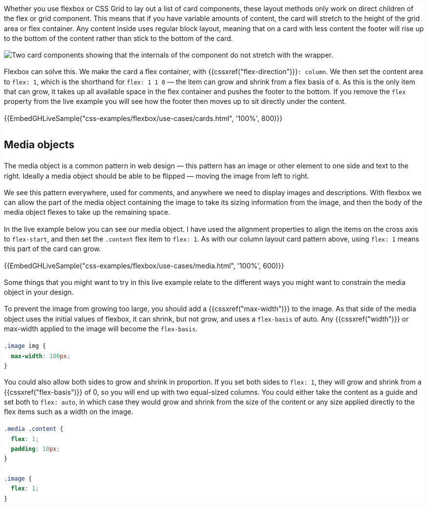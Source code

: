 Whether you use flexbox or CSS Grid to lay out a list of card components, these layout methods only work on direct children of the flex or grid component. This means that if you have variable amounts of content, the card will stretch to the height of the grid area or flex container. Any content inside uses regular block layout, meaning that on a card with less content the footer will rise up to the bottom of the content rather than stick to the bottom of the card.

![Two card components showing that the internals of the component do not stretch with the wrapper.](flex-cards.png)

Flexbox can solve this. We make the card a flex container, with {{cssxref("flex-direction")}}`: column`. We then set the content area to `flex: 1`, which is the shorthand for `flex: 1 1 0` — the item can grow and shrink from a flex basis of `0`. As this is the only item that can grow, it takes up all available space in the flex container and pushes the footer to the bottom. If you remove the `flex` property from the live example you will see how the footer then moves up to sit directly under the content.

{{EmbedGHLiveSample("css-examples/flexbox/use-cases/cards.html", '100%', 800)}}

## Media objects

The media object is a common pattern in web design — this pattern has an image or other element to one side and text to the right. Ideally a media object should be able to be flipped — moving the image from left to right.

We see this pattern everywhere, used for comments, and anywhere we need to display images and descriptions. With flexbox we can allow the part of the media object containing the image to take its sizing information from the image, and then the body of the media object flexes to take up the remaining space.

In the live example below you can see our media object. I have used the alignment properties to align the items on the cross axis to `flex-start`, and then set the `.content` flex item to `flex: 1`. As with our column layout card pattern above, using `flex: 1` means this part of the card can grow.

{{EmbedGHLiveSample("css-examples/flexbox/use-cases/media.html", '100%', 600)}}

Some things that you might want to try in this live example relate to the different ways you might want to constrain the media object in your design.

To prevent the image from growing too large, you should add a {{cssxref("max-width")}} to the image. As that side of the media object uses the initial values of flexbox, it can shrink, but not grow, and uses a `flex-basis` of auto. Any {{cssxref("width")}} or max-width applied to the image will become the `flex-basis`.

```css
.image img {
  max-width: 100px;
}
```

You could also allow both sides to grow and shrink in proportion. If you set both sides to `flex: 1`, they will grow and shrink from a {{cssxref("flex-basis")}} of 0, so you will end up with two equal-sized columns. You could either take the content as a guide and set both to `flex: auto`, in which case they would grow and shrink from the size of the content or any size applied directly to the flex items such as a width on the image.

```css
.media .content {
  flex: 1;
  padding: 10px;
}

.image {
  flex: 1;
}
```
